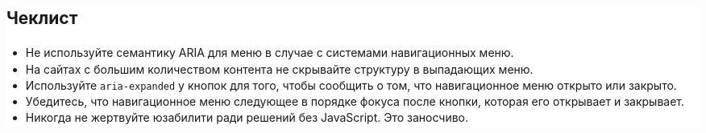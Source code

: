 ## Чеклист

- Не используйте семантику ARIA для меню в случае с системами навигационных меню.
- На сайтах с большим количеством контента не скрывайте структуру в выпадающих меню.
- Используйте `aria-expanded` у кнопок для того, чтобы сообщить о том, что навигационное меню открыто или закрыто.
- Убедитесь, что навигационное меню следующее в порядке фокуса после кнопки, которая его открывает и закрывает.
- Никогда не жертвуйте юзабилити ради решений без JavaScript. Это заносчиво.
